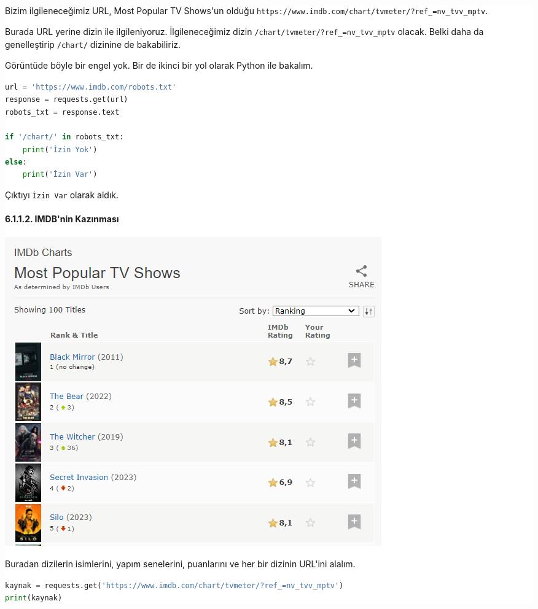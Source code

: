 Bizim ilgileneceğimiz URL, Most Popular TV Shows'un olduğu `https://www.imdb.com/chart/tvmeter/?ref_=nv_tvv_mptv`.

Burada URL yerine dizin ile ilgileniyoruz. İlgileneceğimiz dizin `/chart/tvmeter/?ref_=nv_tvv_mptv` olacak. Belki daha da genelleştirip `/chart/` dizinine de bakabiliriz.

Görüntüde böyle bir engel yok. Bir de ikinci bir yol olarak Python ile bakalım.

```python
url = 'https://www.imdb.com/robots.txt'
response = requests.get(url)
robots_txt = response.text

if '/chart/' in robots_txt:
    print('İzin Yok')
else:
    print('İzin Var')
```

Çıktıyı `İzin Var` olarak aldık.

#### 6.1.1.2. IMDB'nin Kazınması

![](/imgs/imdb_list.PNG)

Buradan dizilerin isimlerini, yapım senelerini, puanlarını ve her bir dizinin URL'ini alalım.

```python
kaynak = requests.get('https://www.imdb.com/chart/tvmeter/?ref_=nv_tvv_mptv')
print(kaynak)
```
